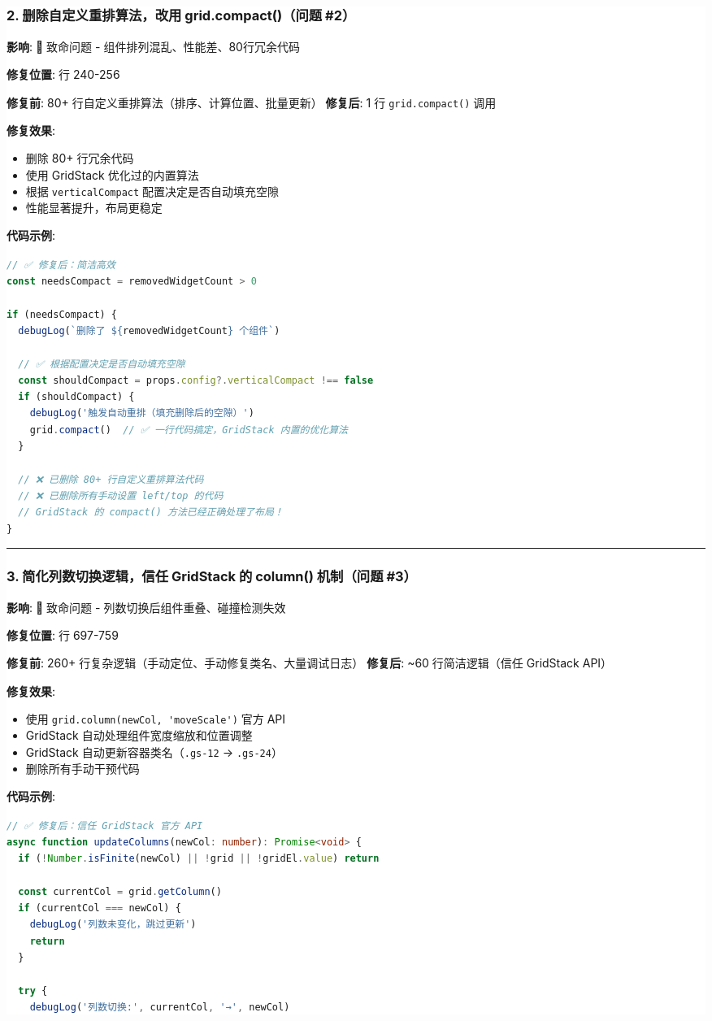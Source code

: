 
### 2. 删除自定义重排算法，改用 grid.compact()（问题 #2）

**影响**: 🔴 致命问题 - 组件排列混乱、性能差、80行冗余代码

**修复位置**: 行 240-256

**修复前**: 80+ 行自定义重排算法（排序、计算位置、批量更新）
**修复后**: 1 行 `grid.compact()` 调用

**修复效果**:
- 删除 80+ 行冗余代码
- 使用 GridStack 优化过的内置算法
- 根据 `verticalCompact` 配置决定是否自动填充空隙
- 性能显著提升，布局更稳定

**代码示例**:
```typescript
// ✅ 修复后：简洁高效
const needsCompact = removedWidgetCount > 0

if (needsCompact) {
  debugLog(`删除了 ${removedWidgetCount} 个组件`)

  // ✅ 根据配置决定是否自动填充空隙
  const shouldCompact = props.config?.verticalCompact !== false
  if (shouldCompact) {
    debugLog('触发自动重排（填充删除后的空隙）')
    grid.compact()  // ✅ 一行代码搞定，GridStack 内置的优化算法
  }

  // ❌ 已删除 80+ 行自定义重排算法代码
  // ❌ 已删除所有手动设置 left/top 的代码
  // GridStack 的 compact() 方法已经正确处理了布局！
}
```

---

### 3. 简化列数切换逻辑，信任 GridStack 的 column() 机制（问题 #3）

**影响**: 🔴 致命问题 - 列数切换后组件重叠、碰撞检测失效

**修复位置**: 行 697-759

**修复前**: 260+ 行复杂逻辑（手动定位、手动修复类名、大量调试日志）
**修复后**: ~60 行简洁逻辑（信任 GridStack API）

**修复效果**:
- 使用 `grid.column(newCol, 'moveScale')` 官方 API
- GridStack 自动处理组件宽度缩放和位置调整
- GridStack 自动更新容器类名（`.gs-12` → `.gs-24`）
- 删除所有手动干预代码

**代码示例**:
```typescript
// ✅ 修复后：信任 GridStack 官方 API
async function updateColumns(newCol: number): Promise<void> {
  if (!Number.isFinite(newCol) || !grid || !gridEl.value) return

  const currentCol = grid.getColumn()
  if (currentCol === newCol) {
    debugLog('列数未变化，跳过更新')
    return
  }

  try {
    debugLog('列数切换:', currentCol, '→', newCol)
```
